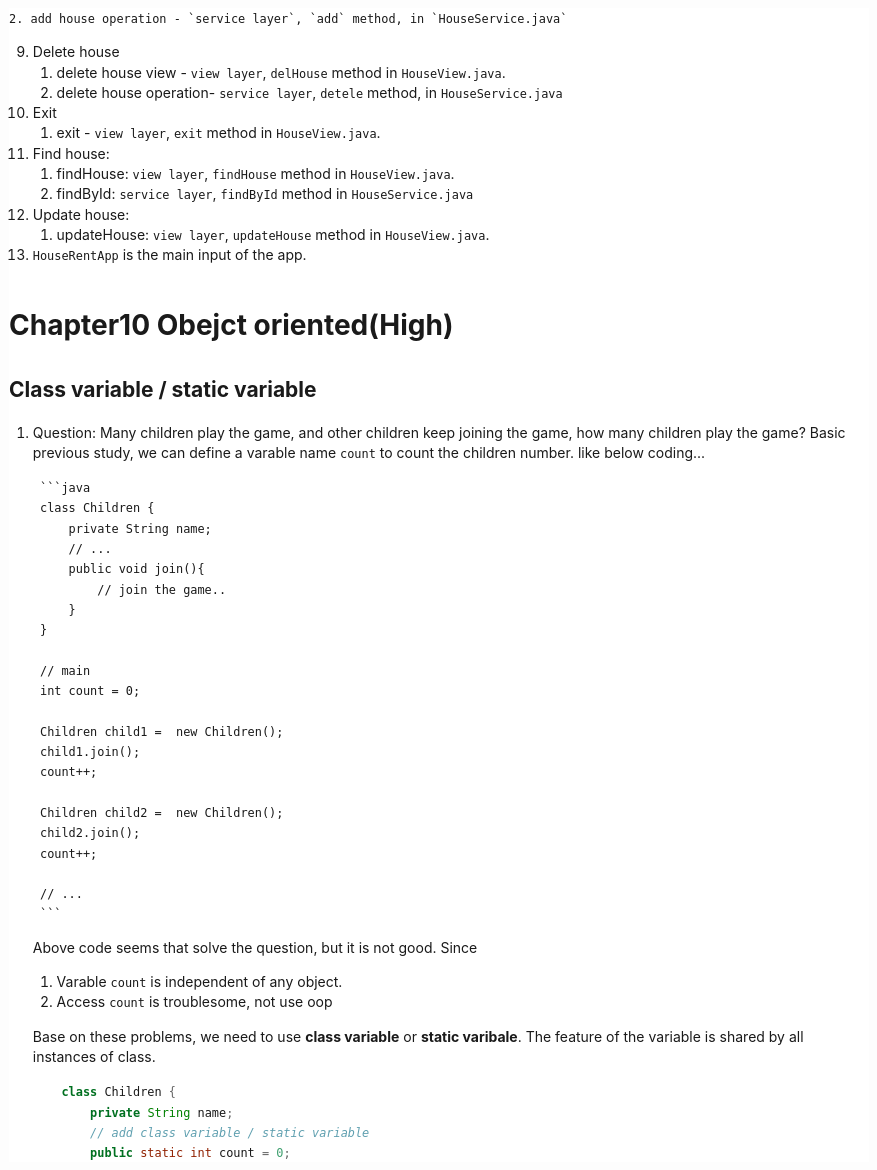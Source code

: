     2. add house operation - `service layer`, `add` method, in `HouseService.java`
9. Delete house
    1. delete house view - `view layer`, `delHouse` method in `HouseView.java`.
    2. delete house operation- `service layer`, `detele` method, in `HouseService.java`
10. Exit
    1. exit - `view layer`, `exit` method in `HouseView.java`.
11. Find house:
    1. findHouse: `view layer`, `findHouse` method in `HouseView.java`.
    2. findById: `service layer`, `findById` method in `HouseService.java`
12. Update house:
    1. updateHouse: `view layer`, `updateHouse` method in `HouseView.java`.
13. `HouseRentApp` is the main input of the app.

# Chapter10 Obejct oriented(High)

## Class variable / static variable

1. Question: Many children play the game, and other children keep joining the game, how many children play the game?
    Basic previous study, we can define a varable name `count` to count the children number. like below coding...

        ```java
        class Children {
            private String name;
            // ...
            public void join(){
                // join the game..
            }
        }

        // main
        int count = 0;

        Children child1 =  new Children();
        child1.join();
        count++;
        
        Children child2 =  new Children();
        child2.join();
        count++;

        // ...
        ```
    Above code seems that solve the question, but it is not good. Since
    1. Varable `count` is independent of any object.
    2. Access `count` is troublesome, not use oop

    Base on these problems, we need to use **class variable** or **static varibale**. The feature of the variable is shared by all instances of class.

    ```java
        class Children {
            private String name;
            // add class variable / static variable
            public static int count = 0;
